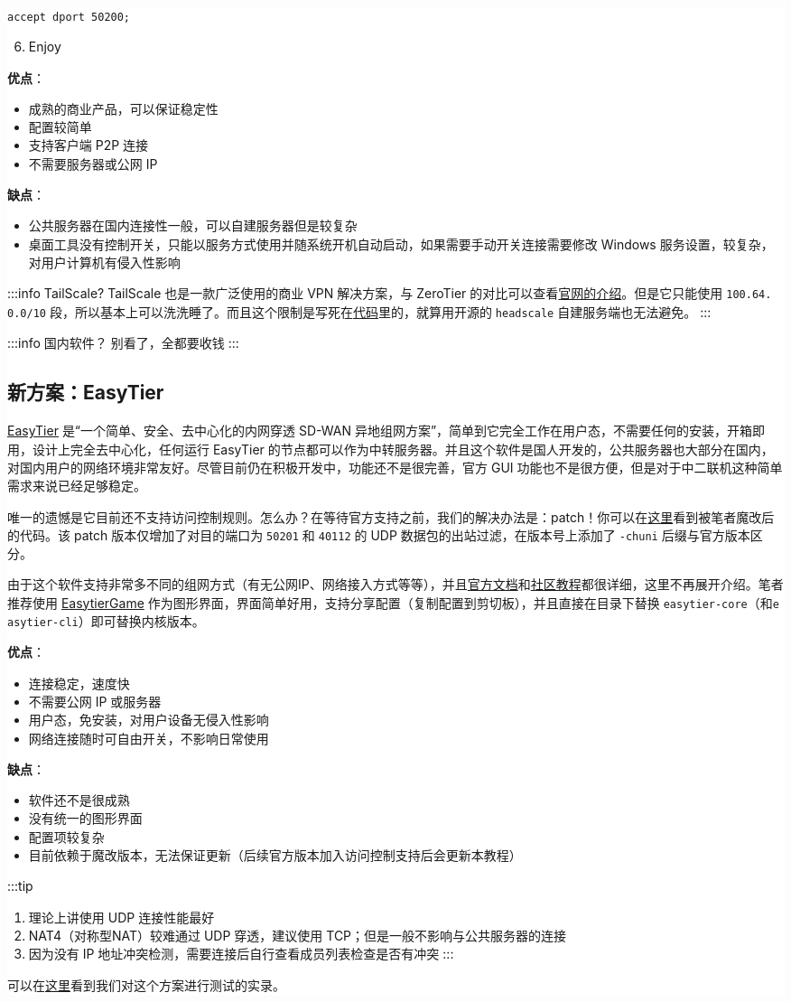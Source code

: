    ```
   accept dport 50200;
   ```
6. Enjoy

**优点**：
- 成熟的商业产品，可以保证稳定性
- 配置较简单
- 支持客户端 P2P 连接
- 不需要服务器或公网 IP

**缺点**：
- 公共服务器在国内连接性一般，可以自建服务器但是较复杂
- 桌面工具没有控制开关，只能以服务方式使用并随系统开机自动启动，如果需要手动开关连接需要修改 Windows 服务设置，较复杂，对用户计算机有侵入性影响

:::info TailScale?
TailScale 也是一款广泛使用的商业 VPN 解决方案，与 ZeroTier 的对比可以查看[官网的介绍](https://tailscale.com/compare/zerotier)。但是它只能使用 `100.64.0.0/10` 段，所以基本上可以洗洗睡了。而且这个限制是写死在[代码](https://github.com/tailscale/tailscale/blob/68997e0dfac4b78ac2ebaa9ea9f0f075c250aae7/net/tsaddr/tsaddr.go#L34)里的，就算用开源的 `headscale` 自建服务端也无法避免。
:::

:::info 国内软件？
别看了，全都要收钱
:::

## 新方案：EasyTier

[EasyTier](https://easytier.cn/) 是“一个简单、安全、去中心化的内网穿透 SD-WAN 异地组网方案”，简单到它完全工作在用户态，不需要任何的安装，开箱即用，设计上完全去中心化，任何运行 EasyTier 的节点都可以作为中转服务器。并且这个软件是国人开发的，公共服务器也大部分在国内，对国内用户的网络环境非常友好。尽管目前仍在积极开发中，功能还不是很完善，官方 GUI 功能也不是很方便，但是对于中二联机这种简单需求来说已经足够稳定。

唯一的遗憾是它目前还不支持访问控制规则。怎么办？在等待官方支持之前，我们的解决办法是：patch！你可以在[这里](https://github.com/AsakuraMizu/EasyTier/tree/releases/chunithm)看到被笔者魔改后的代码。该 patch 版本仅增加了对目的端口为 `50201` 和 `40112` 的 UDP 数据包的出站过滤，在版本号上添加了 `-chuni` 后缀与官方版本区分。

由于这个软件支持非常多不同的组网方式（有无公网IP、网络接入方式等等），并且[官方文档](https://easytier.cn/)和[社区教程](https://doc.oee.icu/)都很详细，这里不再展开介绍。笔者推荐使用 [EasytierGame](https://github.com/EasyTier/EasytierGame/) 作为图形界面，界面简单好用，支持分享配置（复制配置到剪切板），并且直接在目录下替换 `easytier-core`（和`easytier-cli`）即可替换内核版本。

**优点**：
- 连接稳定，速度快
- 不需要公网 IP 或服务器
- 用户态，免安装，对用户设备无侵入性影响
- 网络连接随时可自由开关，不影响日常使用

**缺点**：
- 软件还不是很成熟
- 没有统一的图形界面
- 配置项较复杂
- 目前依赖于魔改版本，无法保证更新（后续官方版本加入访问控制支持后会更新本教程）

:::tip
1. 理论上讲使用 UDP 连接性能最好
2. NAT4（对称型NAT）较难通过 UDP 穿透，建议使用 TCP；但是一般不影响与公共服务器的连接
3. 因为没有 IP 地址冲突检测，需要连接后自行查看成员列表检查是否有冲突
:::

可以在[这里](https://www.bilibili.com/video/BV1Jh6GYkEue/)看到我们对这个方案进行测试的实录。

